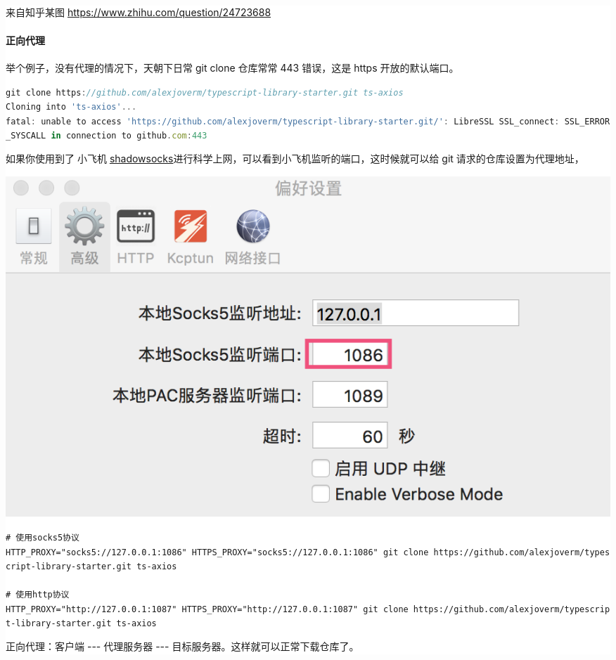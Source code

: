 来自知乎某图 https://www.zhihu.com/question/24723688


#### 正向代理

举个例子，没有代理的情况下，天朝下日常 git clone 仓库常常 443 错误，这是 https 开放的默认端口。

```js
git clone https://github.com/alexjoverm/typescript-library-starter.git ts-axios
Cloning into 'ts-axios'...
fatal: unable to access 'https://github.com/alexjoverm/typescript-library-starter.git/': LibreSSL SSL_connect: SSL_ERROR_SYSCALL in connection to github.com:443 
```
如果你使用到了 小飞机 [shadowsocks](https://github.com/shadowsocks)进行科学上网，可以看到小飞机监听的端口，这时候就可以给 git 请求的仓库设置为代理地址，

![](../.vuepress/public/images/2021-06-30-21-42-30.png)

```shell
# 使用socks5协议
HTTP_PROXY="socks5://127.0.0.1:1086" HTTPS_PROXY="socks5://127.0.0.1:1086" git clone https://github.com/alexjoverm/typescript-library-starter.git ts-axios

# 使用http协议
HTTP_PROXY="http://127.0.0.1:1087" HTTPS_PROXY="http://127.0.0.1:1087" git clone https://github.com/alexjoverm/typescript-library-starter.git ts-axios
```

正向代理：客户端 --- 代理服务器 --- 目标服务器。这样就可以正常下载仓库了。
